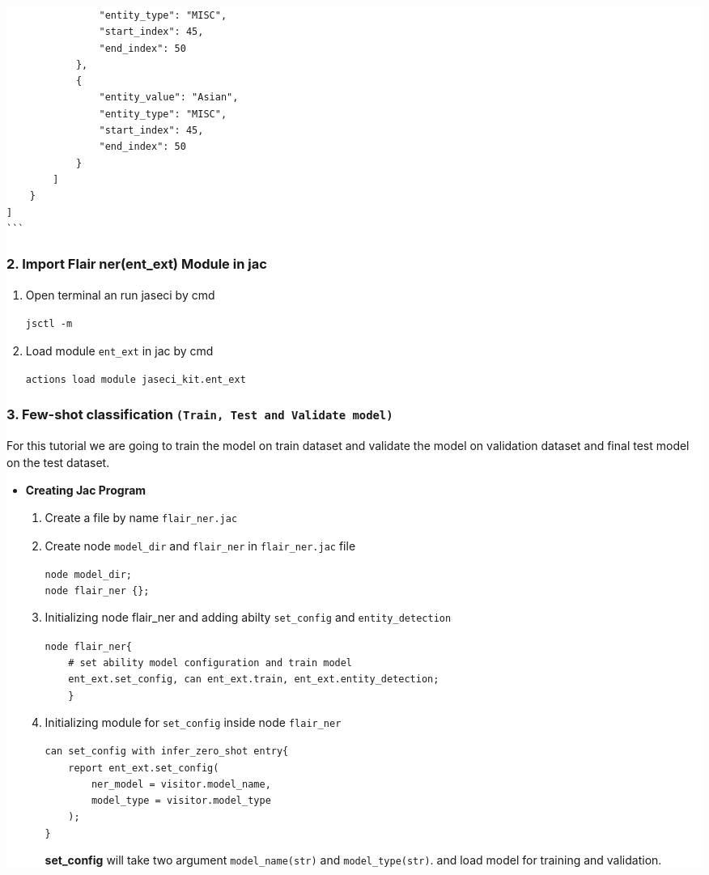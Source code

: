                    "entity_type": "MISC",
                    "start_index": 45,
                    "end_index": 50
                },
                {
                    "entity_value": "Asian",
                    "entity_type": "MISC",
                    "start_index": 45,
                    "end_index": 50
                }
            ]
        }
    ]
    ```

### **2. Import Flair ner(ent_ext) Module in jac**
1. Open terminal an run jaseci by cmd
    ```
    jsctl -m
    ```  
2. Load module `ent_ext` in jac by cmd
    ```
    actions load module jaseci_kit.ent_ext
    ```
### **3. Few-shot classification `(Train, Test and Validate model)`**

For this tutorial we are going to train the model on train dataset and validate the model on validation dataset and final test model on the test dataset.

* **Creating Jac Program**
    1. Create a file by name `flair_ner.jac`

    2. Create node `model_dir` and `flair_ner` in `flair_ner.jac` file
        ```
        node model_dir;
        node flair_ner {};
        ```
    3. Initializing node flair_ner and adding abilty `set_config` and `entity_detection`
        ```
        node flair_ner{
            # set ability model configuration and train model
            ent_ext.set_config, can ent_ext.train, ent_ext.entity_detection;
            }
        ```
    4. Initializing module for `set_config` inside node `flair_ner`
        ```
        can set_config with infer_zero_shot entry{
            report ent_ext.set_config(
                ner_model = visitor.model_name,
                model_type = visitor.model_type
            );
        }
        ```
        **set_config** will take two argument `model_name(str)` and `model_type(str)`.
        and load model for training and validation.

